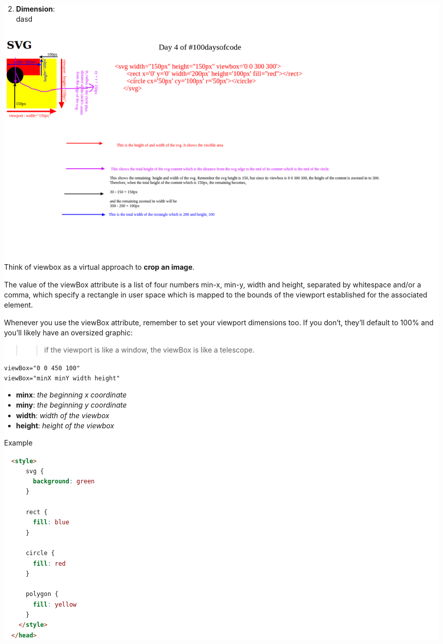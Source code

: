 2. **Dimension**:   
dasd


![viewbox](img/viewbox.png)

 Think of viewbox as a virtual approach to **crop an image**.

The value of the viewBox attribute is a list of four numbers min-x, min-y, width and height, separated by whitespace and/or a comma, which specify a rectangle in user space which is mapped to the bounds of the viewport established for the associated element.

Whenever you use the viewBox attribute, remember to set your viewport dimensions too. If you don’t, they’ll default to 100% and you’ll likely have an oversized graphic:

>> if the viewport is like a window, the viewBox is like a telescope.

`viewBox="0 0 450 100"`  
`viewBox="minX minY width height"`

* **minx**:  _the beginning x coordinate_
* **miny**: _the beginning y coordinate_
* **width**: _width of the viewbox_
* **height**: _height of the viewbox_

Example
```html
  <style>
      svg { 
        background: green
      }

      rect {
        fill: blue
      }

      circle {
        fill: red
      }

      polygon {
        fill: yellow
      }
    </style>
  </head>
```